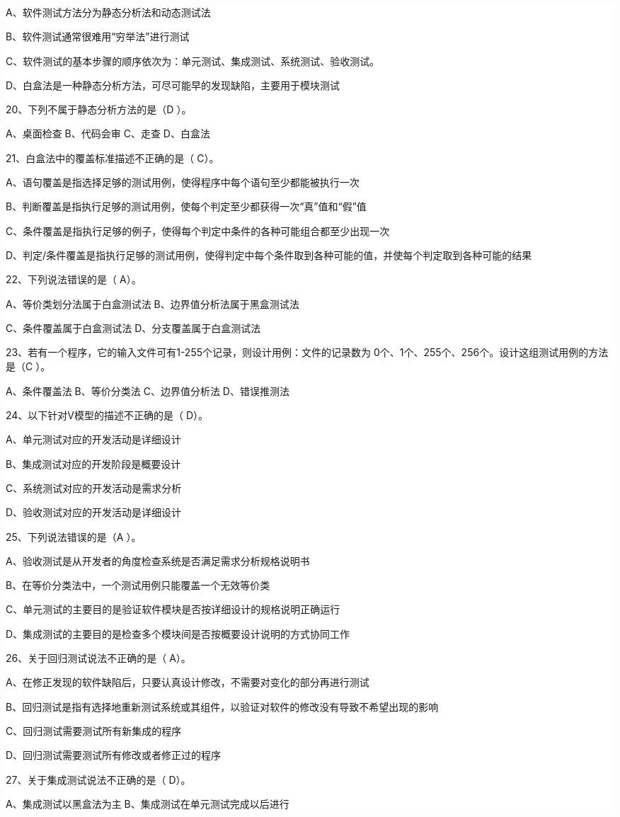 A、软件测试方法分为静态分析法和动态测试法
  
B、软件测试通常很难用“穷举法”进行测试
  
C、软件测试的基本步骤的顺序依次为：单元测试、集成测试、系统测试、验收测试。
  
D、白盒法是一种静态分析方法，可尽可能早的发现缺陷，主要用于模块测试
  
20、下列不属于静态分析方法的是（D ）。
  
A、桌面检查 B、代码会审 C、走查 D、白盒法
  
21、白盒法中的覆盖标准描述不正确的是（ C）。
  
A、语句覆盖是指选择足够的测试用例，使得程序中每个语句至少都能被执行一次
  
B、判断覆盖是指执行足够的测试用例，使每个判定至少都获得一次“真”值和“假”值
  
C、条件覆盖是指执行足够的例子，使得每个判定中条件的各种可能组合都至少出现一次
  
D、判定/条件覆盖是指执行足够的测试用例，使得判定中每个条件取到各种可能的值，并使每个判定取到各种可能的结果
  
22、下列说法错误的是（ A）。
  
A、等价类划分法属于白盒测试法 B、边界值分析法属于黑盒测试法
  
C、条件覆盖属于白盒测试法 D、分支覆盖属于白盒测试法
  
23、若有一个程序，它的输入文件可有1-255个记录，则设计用例：文件的记录数为 0个、1个、255个、256个。设计这组测试用例的方法是（C ）。
  
A、条件覆盖法 B、等价分类法 C、边界值分析法 D、错误推测法
  
24、以下针对V模型的描述不正确的是（ D）。
  
A、单元测试对应的开发活动是详细设计
  
B、集成测试对应的开发阶段是概要设计
  
C、系统测试对应的开发活动是需求分析
  
D、验收测试对应的开发活动是详细设计
  
25、下列说法错误的是（A ）。
  
A、验收测试是从开发者的角度检查系统是否满足需求分析规格说明书
  
B、在等价分类法中，一个测试用例只能覆盖一个无效等价类
  
C、单元测试的主要目的是验证软件模块是否按详细设计的规格说明正确运行
  
D、集成测试的主要目的是检查多个模块间是否按概要设计说明的方式协同工作
  
26、关于回归测试说法不正确的是（ A）。
  
A、在修正发现的软件缺陷后，只要认真设计修改，不需要对变化的部分再进行测试
  
B、回归测试是指有选择地重新测试系统或其组件，以验证对软件的修改没有导致不希望出现的影响
  
C、回归测试需要测试所有新集成的程序
  
D、回归测试需要测试所有修改或者修正过的程序
  
27、关于集成测试说法不正确的是（ D）。
  
A、集成测试以黑盒法为主 B、集成测试在单元测试完成以后进行
  